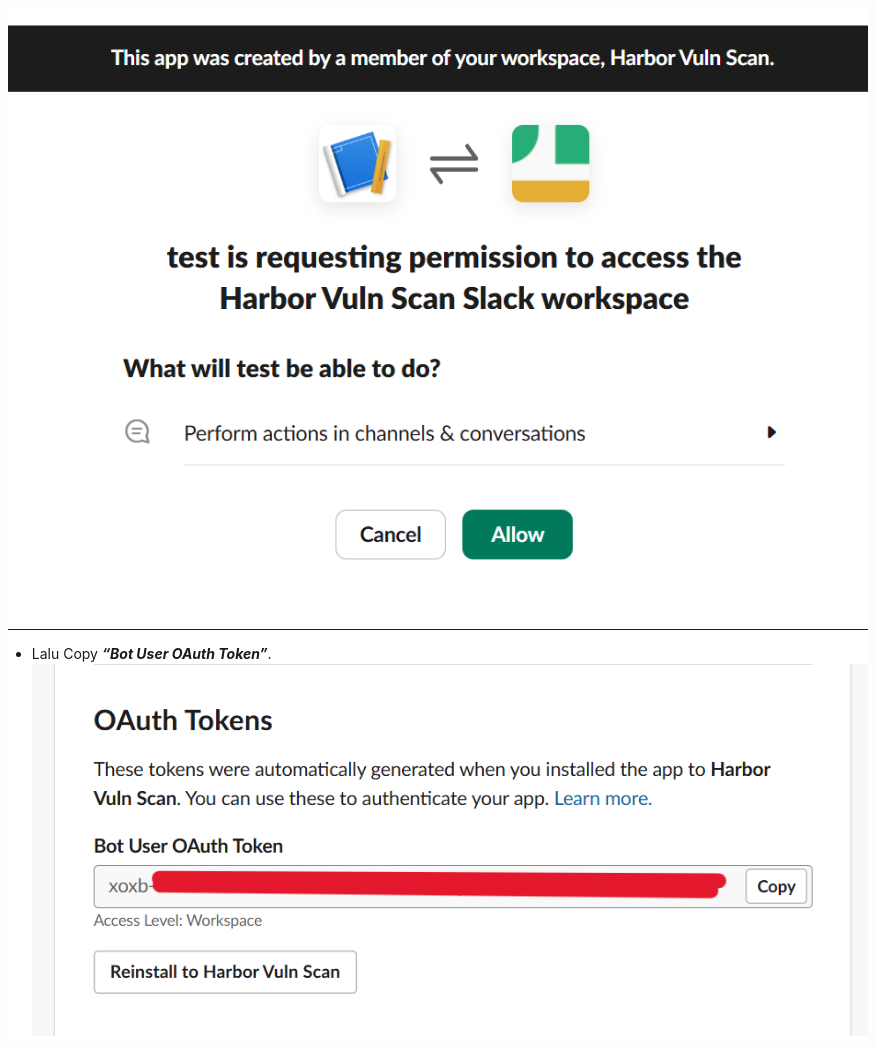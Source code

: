 ![Branching](../assets/images/trivy-harbor-for-kubernetes/10.5.png)
  
  ---
* Lalu Copy **_“Bot User OAuth Token”_**.
![Branching](../assets/images/trivy-harbor-for-kubernetes/10.6.png)
  